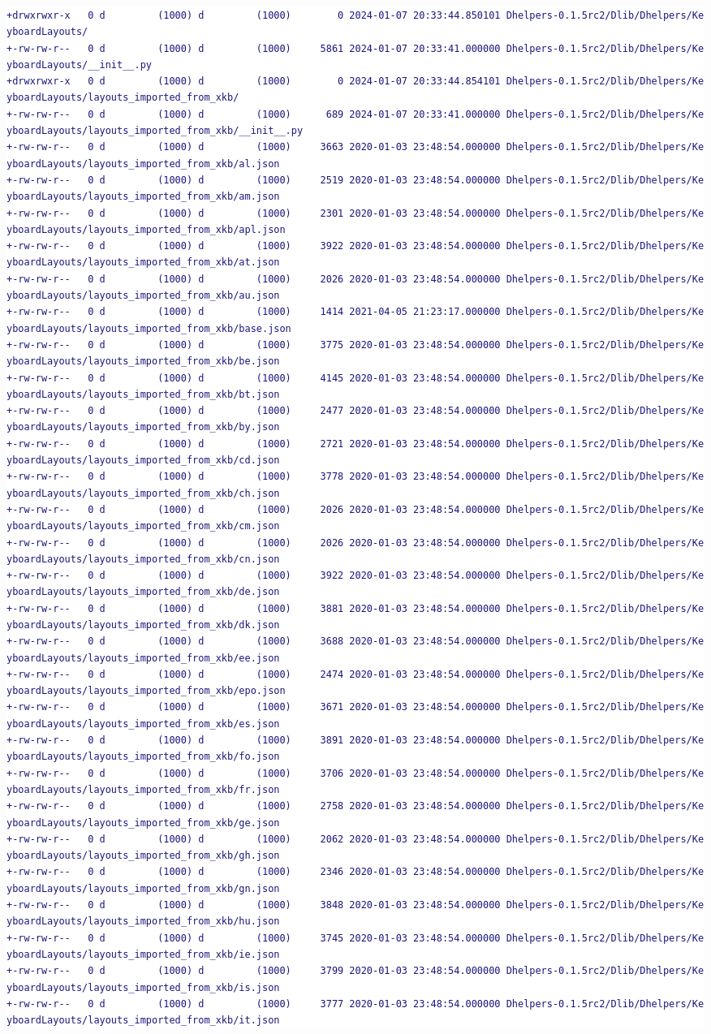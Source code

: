 ```diff
+drwxrwxr-x   0 d         (1000) d         (1000)        0 2024-01-07 20:33:44.850101 Dhelpers-0.1.5rc2/Dlib/Dhelpers/KeyboardLayouts/
+-rw-rw-r--   0 d         (1000) d         (1000)     5861 2024-01-07 20:33:41.000000 Dhelpers-0.1.5rc2/Dlib/Dhelpers/KeyboardLayouts/__init__.py
+drwxrwxr-x   0 d         (1000) d         (1000)        0 2024-01-07 20:33:44.854101 Dhelpers-0.1.5rc2/Dlib/Dhelpers/KeyboardLayouts/layouts_imported_from_xkb/
+-rw-rw-r--   0 d         (1000) d         (1000)      689 2024-01-07 20:33:41.000000 Dhelpers-0.1.5rc2/Dlib/Dhelpers/KeyboardLayouts/layouts_imported_from_xkb/__init__.py
+-rw-rw-r--   0 d         (1000) d         (1000)     3663 2020-01-03 23:48:54.000000 Dhelpers-0.1.5rc2/Dlib/Dhelpers/KeyboardLayouts/layouts_imported_from_xkb/al.json
+-rw-rw-r--   0 d         (1000) d         (1000)     2519 2020-01-03 23:48:54.000000 Dhelpers-0.1.5rc2/Dlib/Dhelpers/KeyboardLayouts/layouts_imported_from_xkb/am.json
+-rw-rw-r--   0 d         (1000) d         (1000)     2301 2020-01-03 23:48:54.000000 Dhelpers-0.1.5rc2/Dlib/Dhelpers/KeyboardLayouts/layouts_imported_from_xkb/apl.json
+-rw-rw-r--   0 d         (1000) d         (1000)     3922 2020-01-03 23:48:54.000000 Dhelpers-0.1.5rc2/Dlib/Dhelpers/KeyboardLayouts/layouts_imported_from_xkb/at.json
+-rw-rw-r--   0 d         (1000) d         (1000)     2026 2020-01-03 23:48:54.000000 Dhelpers-0.1.5rc2/Dlib/Dhelpers/KeyboardLayouts/layouts_imported_from_xkb/au.json
+-rw-rw-r--   0 d         (1000) d         (1000)     1414 2021-04-05 21:23:17.000000 Dhelpers-0.1.5rc2/Dlib/Dhelpers/KeyboardLayouts/layouts_imported_from_xkb/base.json
+-rw-rw-r--   0 d         (1000) d         (1000)     3775 2020-01-03 23:48:54.000000 Dhelpers-0.1.5rc2/Dlib/Dhelpers/KeyboardLayouts/layouts_imported_from_xkb/be.json
+-rw-rw-r--   0 d         (1000) d         (1000)     4145 2020-01-03 23:48:54.000000 Dhelpers-0.1.5rc2/Dlib/Dhelpers/KeyboardLayouts/layouts_imported_from_xkb/bt.json
+-rw-rw-r--   0 d         (1000) d         (1000)     2477 2020-01-03 23:48:54.000000 Dhelpers-0.1.5rc2/Dlib/Dhelpers/KeyboardLayouts/layouts_imported_from_xkb/by.json
+-rw-rw-r--   0 d         (1000) d         (1000)     2721 2020-01-03 23:48:54.000000 Dhelpers-0.1.5rc2/Dlib/Dhelpers/KeyboardLayouts/layouts_imported_from_xkb/cd.json
+-rw-rw-r--   0 d         (1000) d         (1000)     3778 2020-01-03 23:48:54.000000 Dhelpers-0.1.5rc2/Dlib/Dhelpers/KeyboardLayouts/layouts_imported_from_xkb/ch.json
+-rw-rw-r--   0 d         (1000) d         (1000)     2026 2020-01-03 23:48:54.000000 Dhelpers-0.1.5rc2/Dlib/Dhelpers/KeyboardLayouts/layouts_imported_from_xkb/cm.json
+-rw-rw-r--   0 d         (1000) d         (1000)     2026 2020-01-03 23:48:54.000000 Dhelpers-0.1.5rc2/Dlib/Dhelpers/KeyboardLayouts/layouts_imported_from_xkb/cn.json
+-rw-rw-r--   0 d         (1000) d         (1000)     3922 2020-01-03 23:48:54.000000 Dhelpers-0.1.5rc2/Dlib/Dhelpers/KeyboardLayouts/layouts_imported_from_xkb/de.json
+-rw-rw-r--   0 d         (1000) d         (1000)     3881 2020-01-03 23:48:54.000000 Dhelpers-0.1.5rc2/Dlib/Dhelpers/KeyboardLayouts/layouts_imported_from_xkb/dk.json
+-rw-rw-r--   0 d         (1000) d         (1000)     3688 2020-01-03 23:48:54.000000 Dhelpers-0.1.5rc2/Dlib/Dhelpers/KeyboardLayouts/layouts_imported_from_xkb/ee.json
+-rw-rw-r--   0 d         (1000) d         (1000)     2474 2020-01-03 23:48:54.000000 Dhelpers-0.1.5rc2/Dlib/Dhelpers/KeyboardLayouts/layouts_imported_from_xkb/epo.json
+-rw-rw-r--   0 d         (1000) d         (1000)     3671 2020-01-03 23:48:54.000000 Dhelpers-0.1.5rc2/Dlib/Dhelpers/KeyboardLayouts/layouts_imported_from_xkb/es.json
+-rw-rw-r--   0 d         (1000) d         (1000)     3891 2020-01-03 23:48:54.000000 Dhelpers-0.1.5rc2/Dlib/Dhelpers/KeyboardLayouts/layouts_imported_from_xkb/fo.json
+-rw-rw-r--   0 d         (1000) d         (1000)     3706 2020-01-03 23:48:54.000000 Dhelpers-0.1.5rc2/Dlib/Dhelpers/KeyboardLayouts/layouts_imported_from_xkb/fr.json
+-rw-rw-r--   0 d         (1000) d         (1000)     2758 2020-01-03 23:48:54.000000 Dhelpers-0.1.5rc2/Dlib/Dhelpers/KeyboardLayouts/layouts_imported_from_xkb/ge.json
+-rw-rw-r--   0 d         (1000) d         (1000)     2062 2020-01-03 23:48:54.000000 Dhelpers-0.1.5rc2/Dlib/Dhelpers/KeyboardLayouts/layouts_imported_from_xkb/gh.json
+-rw-rw-r--   0 d         (1000) d         (1000)     2346 2020-01-03 23:48:54.000000 Dhelpers-0.1.5rc2/Dlib/Dhelpers/KeyboardLayouts/layouts_imported_from_xkb/gn.json
+-rw-rw-r--   0 d         (1000) d         (1000)     3848 2020-01-03 23:48:54.000000 Dhelpers-0.1.5rc2/Dlib/Dhelpers/KeyboardLayouts/layouts_imported_from_xkb/hu.json
+-rw-rw-r--   0 d         (1000) d         (1000)     3745 2020-01-03 23:48:54.000000 Dhelpers-0.1.5rc2/Dlib/Dhelpers/KeyboardLayouts/layouts_imported_from_xkb/ie.json
+-rw-rw-r--   0 d         (1000) d         (1000)     3799 2020-01-03 23:48:54.000000 Dhelpers-0.1.5rc2/Dlib/Dhelpers/KeyboardLayouts/layouts_imported_from_xkb/is.json
+-rw-rw-r--   0 d         (1000) d         (1000)     3777 2020-01-03 23:48:54.000000 Dhelpers-0.1.5rc2/Dlib/Dhelpers/KeyboardLayouts/layouts_imported_from_xkb/it.json
```